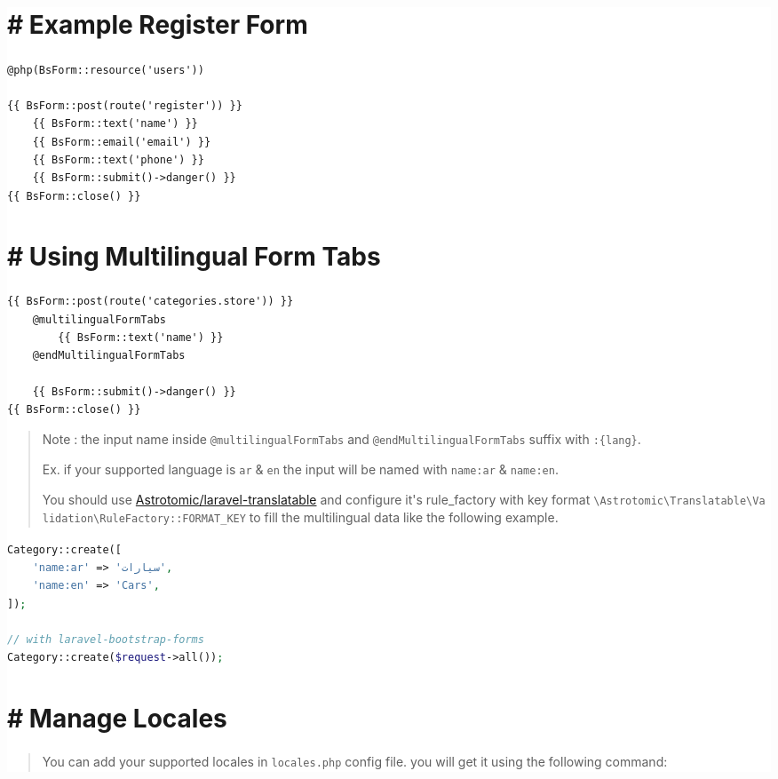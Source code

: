 <a name="example"></a>
# # Example Register Form

```blade
@php(BsForm::resource('users'))

{{ BsForm::post(route('register')) }}
	{{ BsForm::text('name') }}
	{{ BsForm::email('email') }}
	{{ BsForm::text('phone') }}
	{{ BsForm::submit()->danger() }}
{{ BsForm::close() }}
```

<a name="multilingual"></a>
# # Using Multilingual Form Tabs

```blade
{{ BsForm::post(route('categories.store')) }}
	@multilingualFormTabs
        {{ BsForm::text('name') }}
	@endMultilingualFormTabs

	{{ BsForm::submit()->danger() }}
{{ BsForm::close() }}
```

> Note : the input name inside `@multilingualFormTabs` and `@endMultilingualFormTabs` suffix with `:{lang}`.
>
> Ex. if your supported language is `ar` & `en` the input will be named with `name:ar` & `name:en`.
>
> You should use [Astrotomic/laravel-translatable](https://github.com/Astrotomic/laravel-translatable) and configure it's rule_factory with key format `\Astrotomic\Translatable\Validation\RuleFactory::FORMAT_KEY` to fill the multilingual data like the following example.

```php
Category::create([
    'name:ar' => 'سيارات',
    'name:en' => 'Cars',
]);

// with laravel-bootstrap-forms
Category::create($request->all());
```

<a name="locales"></a>
# # Manage Locales

> You can add your supported locales in `locales.php` config file. you will get it using the following command:
